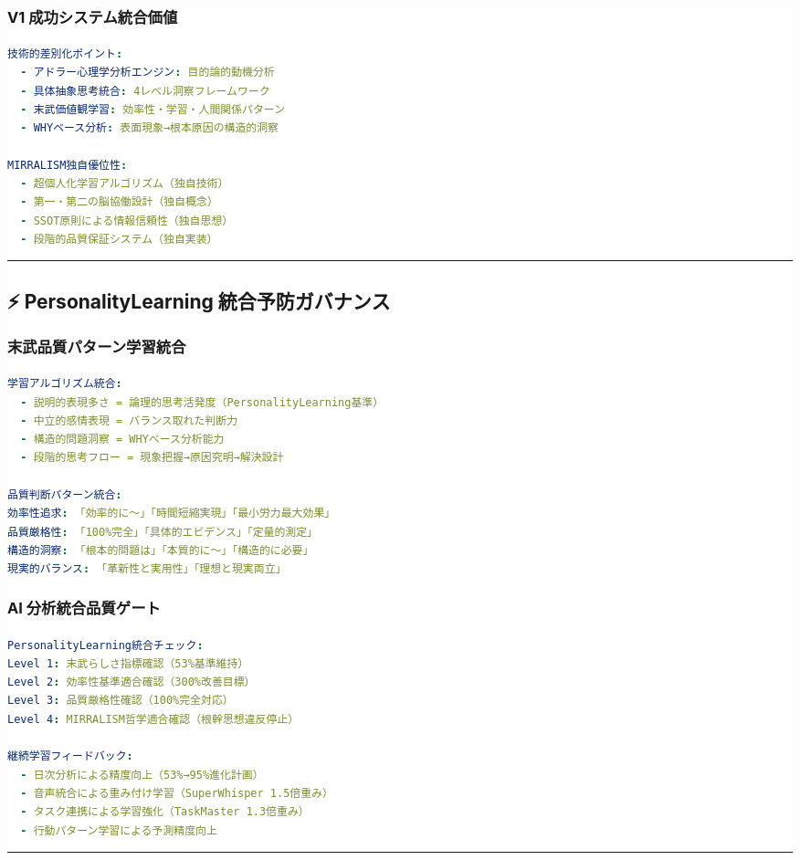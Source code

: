 ### **V1 成功システム統合価値**

```yaml
技術的差別化ポイント:
  - アドラー心理学分析エンジン: 目的論的動機分析
  - 具体抽象思考統合: 4レベル洞察フレームワーク
  - 末武価値観学習: 効率性・学習・人間関係パターン
  - WHYベース分析: 表面現象→根本原因の構造的洞察

MIRRALISM独自優位性:
  - 超個人化学習アルゴリズム（独自技術）
  - 第一・第二の脳協働設計（独自概念）
  - SSOT原則による情報信頼性（独自思想）
  - 段階的品質保証システム（独自実装）
```

---

## ⚡ **PersonalityLearning 統合予防ガバナンス**

### **末武品質パターン学習統合**

```yaml
学習アルゴリズム統合:
  - 説明的表現多さ = 論理的思考活発度（PersonalityLearning基準）
  - 中立的感情表現 = バランス取れた判断力
  - 構造的問題洞察 = WHYベース分析能力
  - 段階的思考フロー = 現象把握→原因究明→解決設計

品質判断パターン統合:
効率性追求: 「効率的に〜」「時間短縮実現」「最小労力最大効果」
品質厳格性: 「100%完全」「具体的エビデンス」「定量的測定」
構造的洞察: 「根本的問題は」「本質的に〜」「構造的に必要」
現実的バランス: 「革新性と実用性」「理想と現実両立」
```

### **AI 分析統合品質ゲート**

```yaml
PersonalityLearning統合チェック:
Level 1: 末武らしさ指標確認（53%基準維持）
Level 2: 効率性基準適合確認（300%改善目標）
Level 3: 品質厳格性確認（100%完全対応）
Level 4: MIRRALISM哲学適合確認（根幹思想違反停止）

継続学習フィードバック:
  - 日次分析による精度向上（53%→95%進化計画）
  - 音声統合による重み付け学習（SuperWhisper 1.5倍重み）
  - タスク連携による学習強化（TaskMaster 1.3倍重み）
  - 行動パターン学習による予測精度向上
```

---